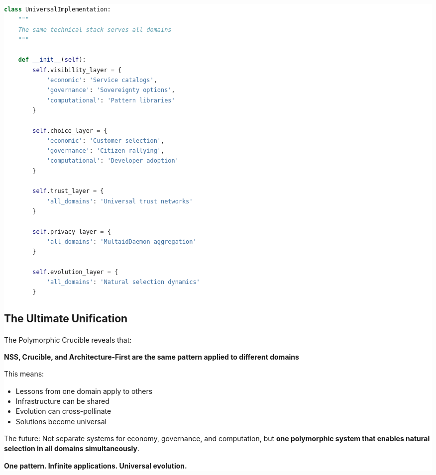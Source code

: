 ```python
class UniversalImplementation:
    """
    The same technical stack serves all domains
    """
    
    def __init__(self):
        self.visibility_layer = {
            'economic': 'Service catalogs',
            'governance': 'Sovereignty options',
            'computational': 'Pattern libraries'
        }
        
        self.choice_layer = {
            'economic': 'Customer selection',
            'governance': 'Citizen rallying',
            'computational': 'Developer adoption'
        }
        
        self.trust_layer = {
            'all_domains': 'Universal trust networks'
        }
        
        self.privacy_layer = {
            'all_domains': 'MultaidDaemon aggregation'
        }
        
        self.evolution_layer = {
            'all_domains': 'Natural selection dynamics'
        }
```

## The Ultimate Unification

The Polymorphic Crucible reveals that:

**NSS, Crucible, and Architecture-First are the same pattern applied to different domains**

This means:
- Lessons from one domain apply to others
- Infrastructure can be shared
- Evolution can cross-pollinate
- Solutions become universal

The future: Not separate systems for economy, governance, and computation, but **one polymorphic system that enables natural selection in all domains simultaneously**.

**One pattern. Infinite applications. Universal evolution.**